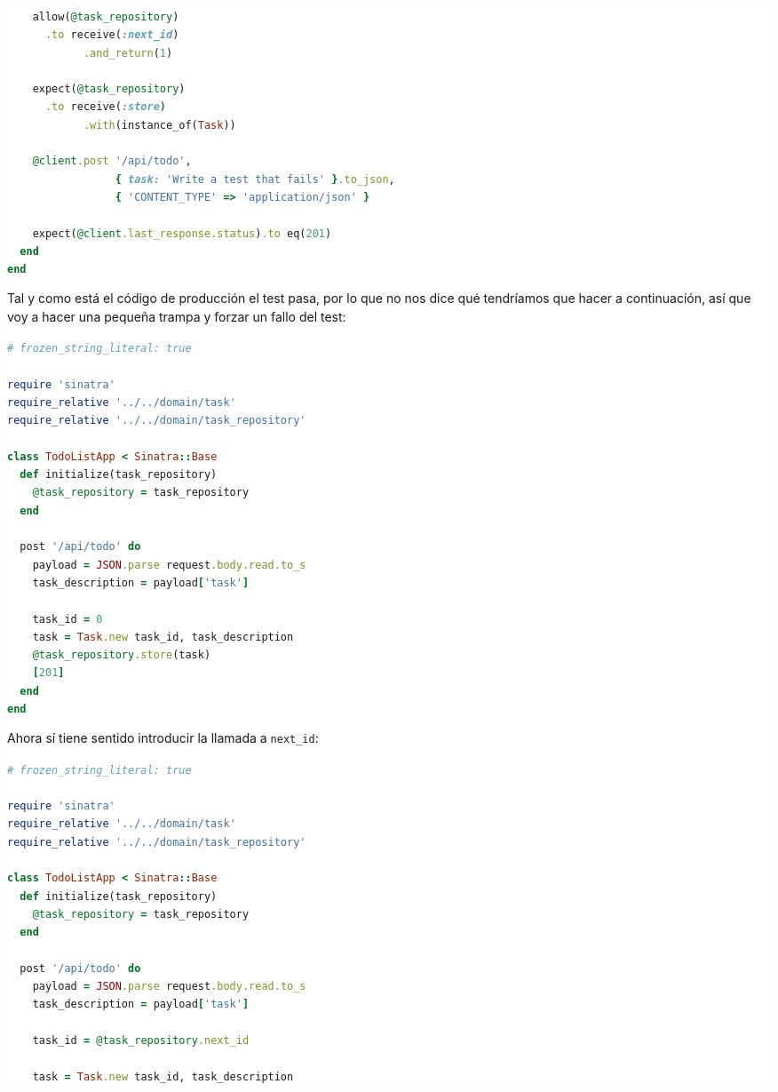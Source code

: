 ```ruby
    allow(@task_repository)
      .to receive(:next_id)
            .and_return(1)

    expect(@task_repository)
      .to receive(:store)
            .with(instance_of(Task))

    @client.post '/api/todo',
                 { task: 'Write a test that fails' }.to_json,
                 { 'CONTENT_TYPE' => 'application/json' }

    expect(@client.last_response.status).to eq(201)
  end
end
```

Tal y como está el código de producción el test pasa, por lo que no nos dice qué tendríamos que hacer a continuación, así que voy a hacer una pequeña trampa y forzar un fallo del test:

```ruby
# frozen_string_literal: true

require 'sinatra'
require_relative '../../domain/task'
require_relative '../../domain/task_repository'

class TodoListApp < Sinatra::Base
  def initialize(task_repository)
    @task_repository = task_repository
  end

  post '/api/todo' do
    payload = JSON.parse request.body.read.to_s
    task_description = payload['task']

    task_id = 0
    task = Task.new task_id, task_description
    @task_repository.store(task)
    [201]
  end
end
```

Ahora sí tiene sentido introducir la llamada a `next_id`:

```ruby
# frozen_string_literal: true

require 'sinatra'
require_relative '../../domain/task'
require_relative '../../domain/task_repository'

class TodoListApp < Sinatra::Base
  def initialize(task_repository)
    @task_repository = task_repository
  end

  post '/api/todo' do
    payload = JSON.parse request.body.read.to_s
    task_description = payload['task']

    task_id = @task_repository.next_id
	
    task = Task.new task_id, task_description
```